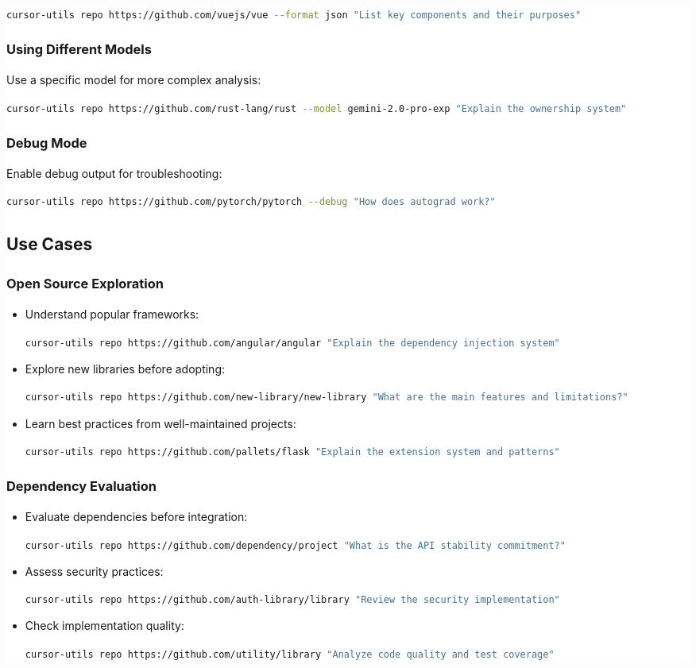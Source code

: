 ```bash
cursor-utils repo https://github.com/vuejs/vue --format json "List key components and their purposes"
```

### Using Different Models

Use a specific model for more complex analysis:

```bash
cursor-utils repo https://github.com/rust-lang/rust --model gemini-2.0-pro-exp "Explain the ownership system"
```

### Debug Mode

Enable debug output for troubleshooting:

```bash
cursor-utils repo https://github.com/pytorch/pytorch --debug "How does autograd work?"
```

## Use Cases

### Open Source Exploration

- Understand popular frameworks:
  ```bash
  cursor-utils repo https://github.com/angular/angular "Explain the dependency injection system"
  ```

- Explore new libraries before adopting:
  ```bash
  cursor-utils repo https://github.com/new-library/new-library "What are the main features and limitations?"
  ```

- Learn best practices from well-maintained projects:
  ```bash
  cursor-utils repo https://github.com/pallets/flask "Explain the extension system and patterns"
  ```

### Dependency Evaluation

- Evaluate dependencies before integration:
  ```bash
  cursor-utils repo https://github.com/dependency/project "What is the API stability commitment?"
  ```

- Assess security practices:
  ```bash
  cursor-utils repo https://github.com/auth-library/library "Review the security implementation"
  ```

- Check implementation quality:
  ```bash
  cursor-utils repo https://github.com/utility/library "Analyze code quality and test coverage"
  ```
